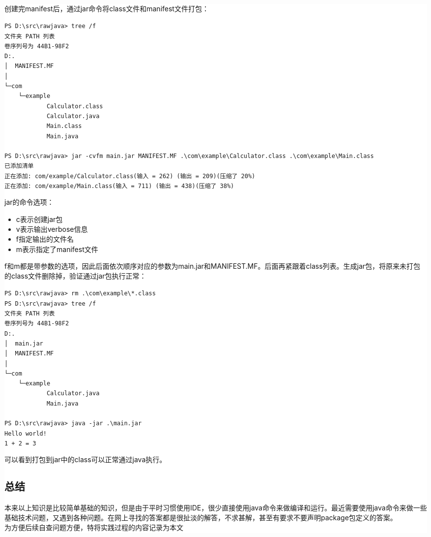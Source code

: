 创建完manifest后，通过jar命令将class文件和manifest文件打包：
``` Shell
PS D:\src\rawjava> tree /f
文件夹 PATH 列表
卷序列号为 44B1-98F2
D:.
│  MANIFEST.MF
│
└─com
    └─example
            Calculator.class
            Calculator.java
            Main.class
            Main.java

PS D:\src\rawjava> jar -cvfm main.jar MANIFEST.MF .\com\example\Calculator.class .\com\example\Main.class
已添加清单
正在添加: com/example/Calculator.class(输入 = 262) (输出 = 209)(压缩了 20%)
正在添加: com/example/Main.class(输入 = 711) (输出 = 438)(压缩了 38%)
```
jar的命令选项：
- c表示创建jar包
- v表示输出verbose信息
- f指定输出的文件名
- m表示指定了manifest文件

f和m都是带参数的选项，因此后面依次顺序对应的参数为main.jar和MANIFEST.MF。后面再紧跟着class列表。生成jar包，将原来未打包的class文件删除掉，验证通过jar包执行正常：
```
PS D:\src\rawjava> rm .\com\example\*.class
PS D:\src\rawjava> tree /f
文件夹 PATH 列表
卷序列号为 44B1-98F2
D:.
│  main.jar
│  MANIFEST.MF
│
└─com
    └─example
            Calculator.java
            Main.java

PS D:\src\rawjava> java -jar .\main.jar
Hello world!
1 + 2 = 3
```
可以看到打包到jar中的class可以正常通过java执行。


## 总结
本来以上知识是比较简单基础的知识，但是由于平时习惯使用IDE，很少直接使用java命令来做编译和运行。最近需要使用java命令来做一些基础技术问题，又遇到各种问题。在网上寻找的答案都是很扯淡的解答，不求甚解，甚至有要求不要声明package包定义的答案。  
为方便后续自查问题方便，特将实践过程的内容记录为本文
